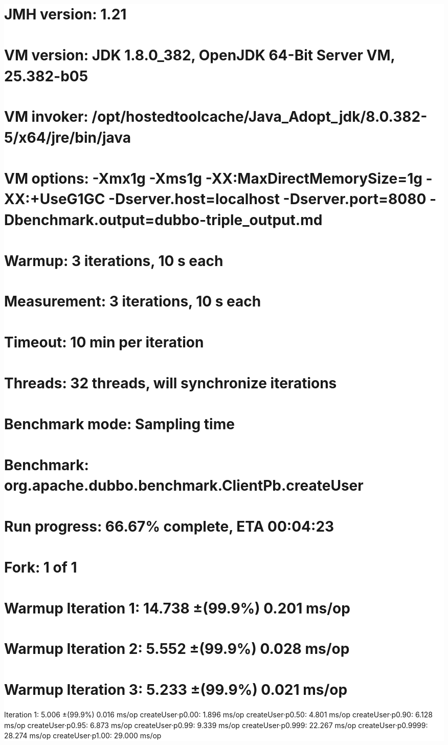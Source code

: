 
# JMH version: 1.21
# VM version: JDK 1.8.0_382, OpenJDK 64-Bit Server VM, 25.382-b05
# VM invoker: /opt/hostedtoolcache/Java_Adopt_jdk/8.0.382-5/x64/jre/bin/java
# VM options: -Xmx1g -Xms1g -XX:MaxDirectMemorySize=1g -XX:+UseG1GC -Dserver.host=localhost -Dserver.port=8080 -Dbenchmark.output=dubbo-triple_output.md
# Warmup: 3 iterations, 10 s each
# Measurement: 3 iterations, 10 s each
# Timeout: 10 min per iteration
# Threads: 32 threads, will synchronize iterations
# Benchmark mode: Sampling time
# Benchmark: org.apache.dubbo.benchmark.ClientPb.createUser

# Run progress: 66.67% complete, ETA 00:04:23
# Fork: 1 of 1
# Warmup Iteration   1: 14.738 ±(99.9%) 0.201 ms/op
# Warmup Iteration   2: 5.552 ±(99.9%) 0.028 ms/op
# Warmup Iteration   3: 5.233 ±(99.9%) 0.021 ms/op
Iteration   1: 5.006 ±(99.9%) 0.016 ms/op
                 createUser·p0.00:   1.896 ms/op
                 createUser·p0.50:   4.801 ms/op
                 createUser·p0.90:   6.128 ms/op
                 createUser·p0.95:   6.873 ms/op
                 createUser·p0.99:   9.339 ms/op
                 createUser·p0.999:  22.267 ms/op
                 createUser·p0.9999: 28.274 ms/op
                 createUser·p1.00:   29.000 ms/op
